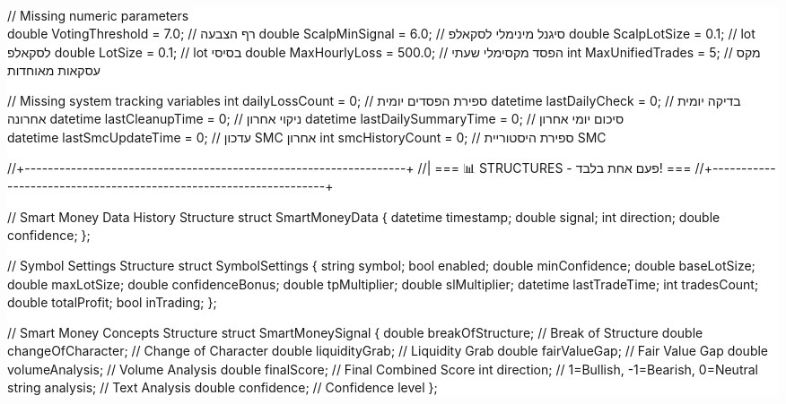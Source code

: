 // Missing numeric parameters  
double VotingThreshold = 7.0;                      // רף הצבעה
double ScalpMinSignal = 6.0;                       // סיגנל מינימלי לסקאלפ
double ScalpLotSize = 0.1;                         // lot לסקאלפ
double LotSize = 0.1;                              // lot בסיסי
double MaxHourlyLoss = 500.0;                      // הפסד מקסימלי שעתי
int MaxUnifiedTrades = 5;                          // מקס עסקאות מאוחדות

// Missing system tracking variables
int dailyLossCount = 0;                            // ספירת הפסדים יומית
datetime lastDailyCheck = 0;                       // בדיקה יומית אחרונה
datetime lastCleanupTime = 0;                      // ניקוי אחרון
datetime lastDailySummaryTime = 0;                 // סיכום יומי אחרון  
datetime lastSmcUpdateTime = 0;                    // עדכון SMC אחרון
int smcHistoryCount = 0;                           // ספירת היסטוריית SMC

//+------------------------------------------------------------------+
//| === 📊 STRUCTURES - פעם אחת בלבד! ===
//+------------------------------------------------------------------+

// Smart Money Data History Structure
struct SmartMoneyData {
    datetime timestamp;
    double signal;
    int direction;
    double confidence;
};

// Symbol Settings Structure
struct SymbolSettings {
    string symbol;
    bool enabled;
    double minConfidence;
    double baseLotSize;
    double maxLotSize;
    double confidenceBonus;
    double tpMultiplier;
    double slMultiplier;
    datetime lastTradeTime;
    int tradesCount;
    double totalProfit;
    bool inTrading;
};

// Smart Money Concepts Structure
struct SmartMoneySignal {
    double breakOfStructure;        // Break of Structure
    double changeOfCharacter;       // Change of Character
    double liquidityGrab;           // Liquidity Grab
    double fairValueGap;            // Fair Value Gap
    double volumeAnalysis;          // Volume Analysis
    double finalScore;              // Final Combined Score
    int direction;                  // 1=Bullish, -1=Bearish, 0=Neutral
    string analysis;                // Text Analysis
    double confidence;              // Confidence level
};
